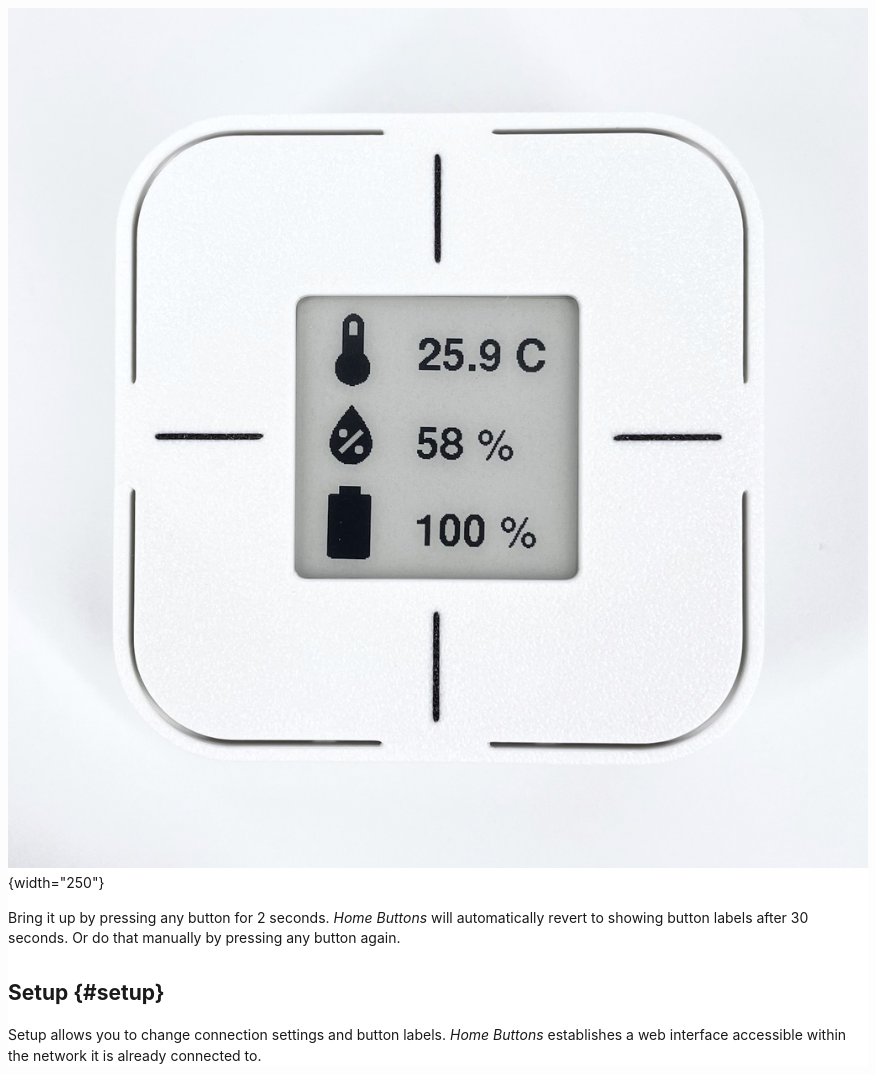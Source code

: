!["Info Screen](assets/info_screen.jpeg){width="250"}

Bring it up by pressing any button for 2 seconds. *Home Buttons* will automatically revert to showing button labels after 30 seconds. Or do that manually by pressing any button again.

## Setup {#setup}

Setup allows you to change connection settings and button labels. *Home Buttons* establishes a web interface accessible within the network it is already connected to.
